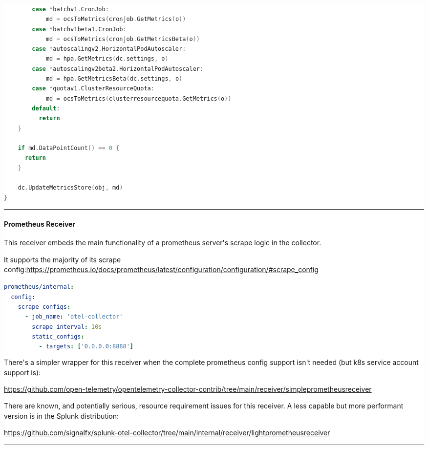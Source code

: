 ```go
        case *batchv1.CronJob:
            md = ocsToMetrics(cronjob.GetMetrics(o))
        case *batchv1beta1.CronJob:
            md = ocsToMetrics(cronjob.GetMetricsBeta(o))
        case *autoscalingv2.HorizontalPodAutoscaler:
            md = hpa.GetMetrics(dc.settings, o)
        case *autoscalingv2beta2.HorizontalPodAutoscaler:
            md = hpa.GetMetricsBeta(dc.settings, o)
        case *quotav1.ClusterResourceQuota:
            md = ocsToMetrics(clusterresourcequota.GetMetrics(o))
        default:
          return
    }
    
    if md.DataPointCount() == 0 {
      return
    }
    
    dc.UpdateMetricsStore(obj, md)
}
```

---

#### Prometheus Receiver

This receiver embeds the main functionality of a prometheus server's scrape logic in the collector.

It supports the majority of its scrape config:https://prometheus.io/docs/prometheus/latest/configuration/configuration/#scrape_config

```yaml
prometheus/internal:
  config:
    scrape_configs:
      - job_name: 'otel-collector'
        scrape_interval: 10s
        static_configs:
          - targets: ['0.0.0.0:8888']
```

There's a simpler wrapper for this receiver when the complete prometheus config support isn't needed (but k8s service account support is):

https://github.com/open-telemetry/opentelemetry-collector-contrib/tree/main/receiver/simpleprometheusreceiver

There are known, and potentially serious, resource requirement issues for this receiver. A less capable but more performant version is in the Splunk distribution:

https://github.com/signalfx/splunk-otel-collector/tree/main/internal/receiver/lightprometheusreceiver

---
